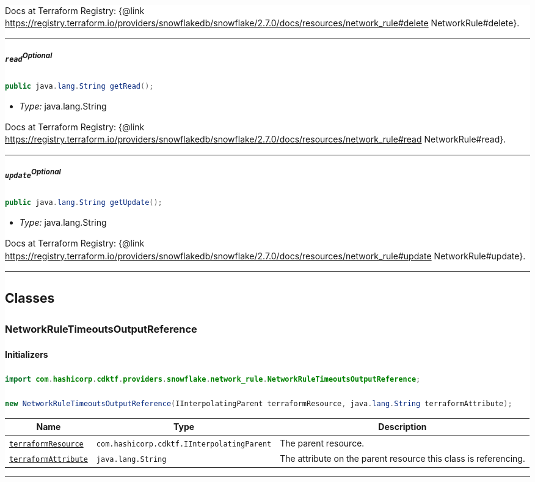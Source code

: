 Docs at Terraform Registry: {@link https://registry.terraform.io/providers/snowflakedb/snowflake/2.7.0/docs/resources/network_rule#delete NetworkRule#delete}.

---

##### `read`<sup>Optional</sup> <a name="read" id="@cdktf/provider-snowflake.networkRule.NetworkRuleTimeouts.property.read"></a>

```java
public java.lang.String getRead();
```

- *Type:* java.lang.String

Docs at Terraform Registry: {@link https://registry.terraform.io/providers/snowflakedb/snowflake/2.7.0/docs/resources/network_rule#read NetworkRule#read}.

---

##### `update`<sup>Optional</sup> <a name="update" id="@cdktf/provider-snowflake.networkRule.NetworkRuleTimeouts.property.update"></a>

```java
public java.lang.String getUpdate();
```

- *Type:* java.lang.String

Docs at Terraform Registry: {@link https://registry.terraform.io/providers/snowflakedb/snowflake/2.7.0/docs/resources/network_rule#update NetworkRule#update}.

---

## Classes <a name="Classes" id="Classes"></a>

### NetworkRuleTimeoutsOutputReference <a name="NetworkRuleTimeoutsOutputReference" id="@cdktf/provider-snowflake.networkRule.NetworkRuleTimeoutsOutputReference"></a>

#### Initializers <a name="Initializers" id="@cdktf/provider-snowflake.networkRule.NetworkRuleTimeoutsOutputReference.Initializer"></a>

```java
import com.hashicorp.cdktf.providers.snowflake.network_rule.NetworkRuleTimeoutsOutputReference;

new NetworkRuleTimeoutsOutputReference(IInterpolatingParent terraformResource, java.lang.String terraformAttribute);
```

| **Name** | **Type** | **Description** |
| --- | --- | --- |
| <code><a href="#@cdktf/provider-snowflake.networkRule.NetworkRuleTimeoutsOutputReference.Initializer.parameter.terraformResource">terraformResource</a></code> | <code>com.hashicorp.cdktf.IInterpolatingParent</code> | The parent resource. |
| <code><a href="#@cdktf/provider-snowflake.networkRule.NetworkRuleTimeoutsOutputReference.Initializer.parameter.terraformAttribute">terraformAttribute</a></code> | <code>java.lang.String</code> | The attribute on the parent resource this class is referencing. |

---
